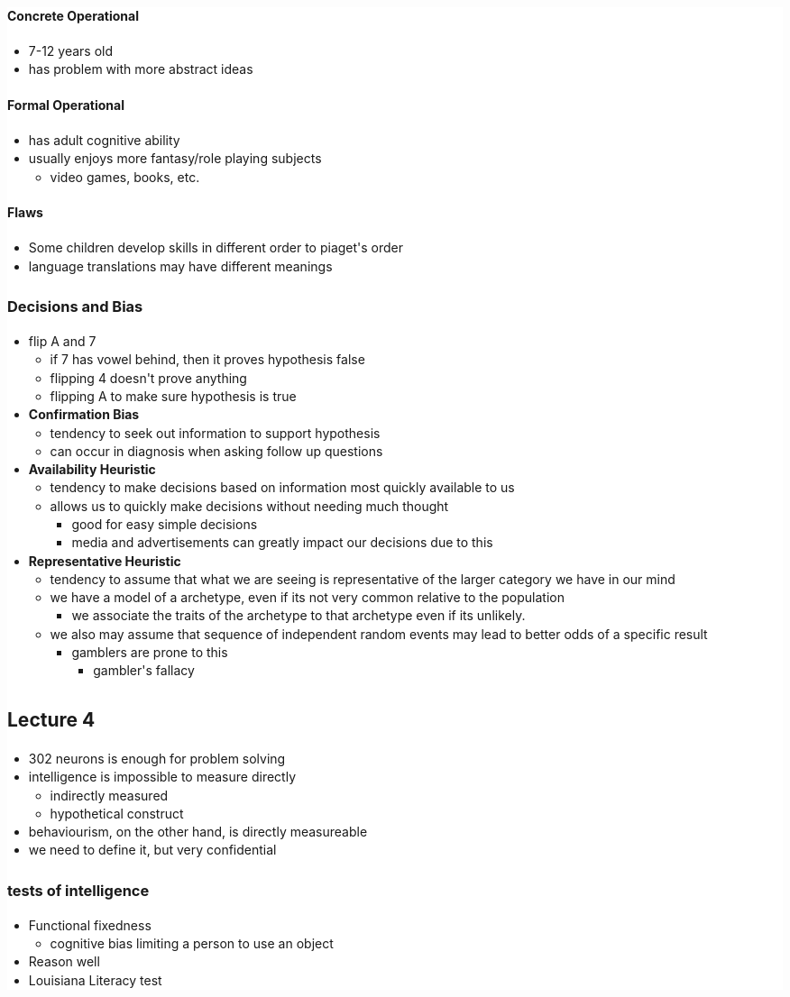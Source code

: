 #### Concrete Operational

- 7-12 years old
- has problem with more abstract ideas

#### Formal Operational

- has adult cognitive ability
- usually enjoys more fantasy/role playing subjects
  - video games, books, etc.

#### Flaws

- Some children develop skills in different order to piaget's order
- language translations may have different meanings

### Decisions and Bias

- flip A and 7
  - if 7 has vowel behind, then it proves hypothesis false
  - flipping 4 doesn't prove anything
  - flipping A to make sure hypothesis is true
- **Confirmation Bias**
  - tendency to seek out information to support hypothesis
  - can occur in diagnosis when asking follow up questions
- **Availability Heuristic**
  - tendency to make decisions based on information most quickly available to us
  - allows us to quickly make decisions without needing much thought
    - good for easy simple decisions
    - media and advertisements can greatly impact our decisions due to this
- **Representative Heuristic**
  - tendency to assume that what we are seeing is representative of the larger category we have in our mind
  - we have a model of a archetype, even if its not very common relative to the population
    - we associate the traits of the archetype to that archetype even if its unlikely.
  - we also may assume that sequence of independent random events may lead to better odds of a specific result
    - gamblers are prone to this
      - gambler's fallacy

## Lecture 4

- 302 neurons is enough for problem solving
- intelligence is impossible to measure directly
  - indirectly measured
  - hypothetical construct
- behaviourism, on the other hand, is directly measureable
- we need to define it, but very confidential

### tests of intelligence

- Functional fixedness
  - cognitive bias limiting a person to use an object
- Reason well
- Louisiana Literacy test
